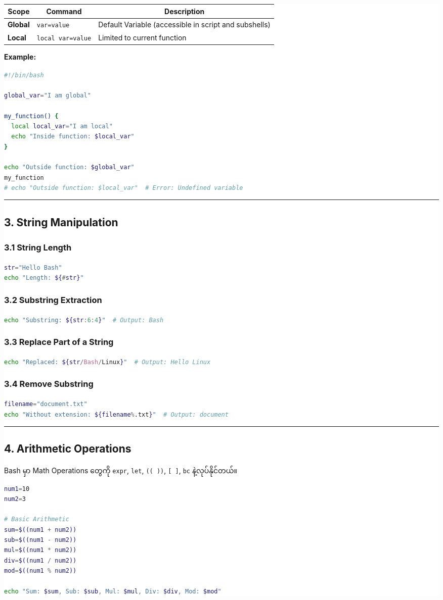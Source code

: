 | Scope | Command | Description |
|-------|---------|-------------|
| **Global** | `var=value` | Default Variable (accessible in script and subshells) |
| **Local** | `local var=value` | Limited to current function |

**Example:**
```bash
#!/bin/bash

global_var="I am global"

my_function() {
  local local_var="I am local"
  echo "Inside function: $local_var"
}

echo "Outside function: $global_var"
my_function
# echo "Outside function: $local_var"  # Error: Undefined variable
```

---

## **3. String Manipulation**
### **3.1 String Length**
```bash
str="Hello Bash"
echo "Length: ${#str}"
```

### **3.2 Substring Extraction**
```bash
echo "Substring: ${str:6:4}"  # Output: Bash
```

### **3.3 Replace Part of a String**
```bash
echo "Replaced: ${str/Bash/Linux}"  # Output: Hello Linux
```

### **3.4 Remove Substring**
```bash
filename="document.txt"
echo "Without extension: ${filename%.txt}"  # Output: document
```

---

## **4. Arithmetic Operations**
Bash မှာ Math Operations တွေကို `expr`, `let`, `(( ))`, `[ ]`, `bc` နဲ့လုပ်နိုင်တယ်။  
```bash
num1=10
num2=3

# Basic Arithmetic
sum=$((num1 + num2))
sub=$((num1 - num2))
mul=$((num1 * num2))
div=$((num1 / num2))
mod=$((num1 % num2))

echo "Sum: $sum, Sub: $sub, Mul: $mul, Div: $div, Mod: $mod"
```